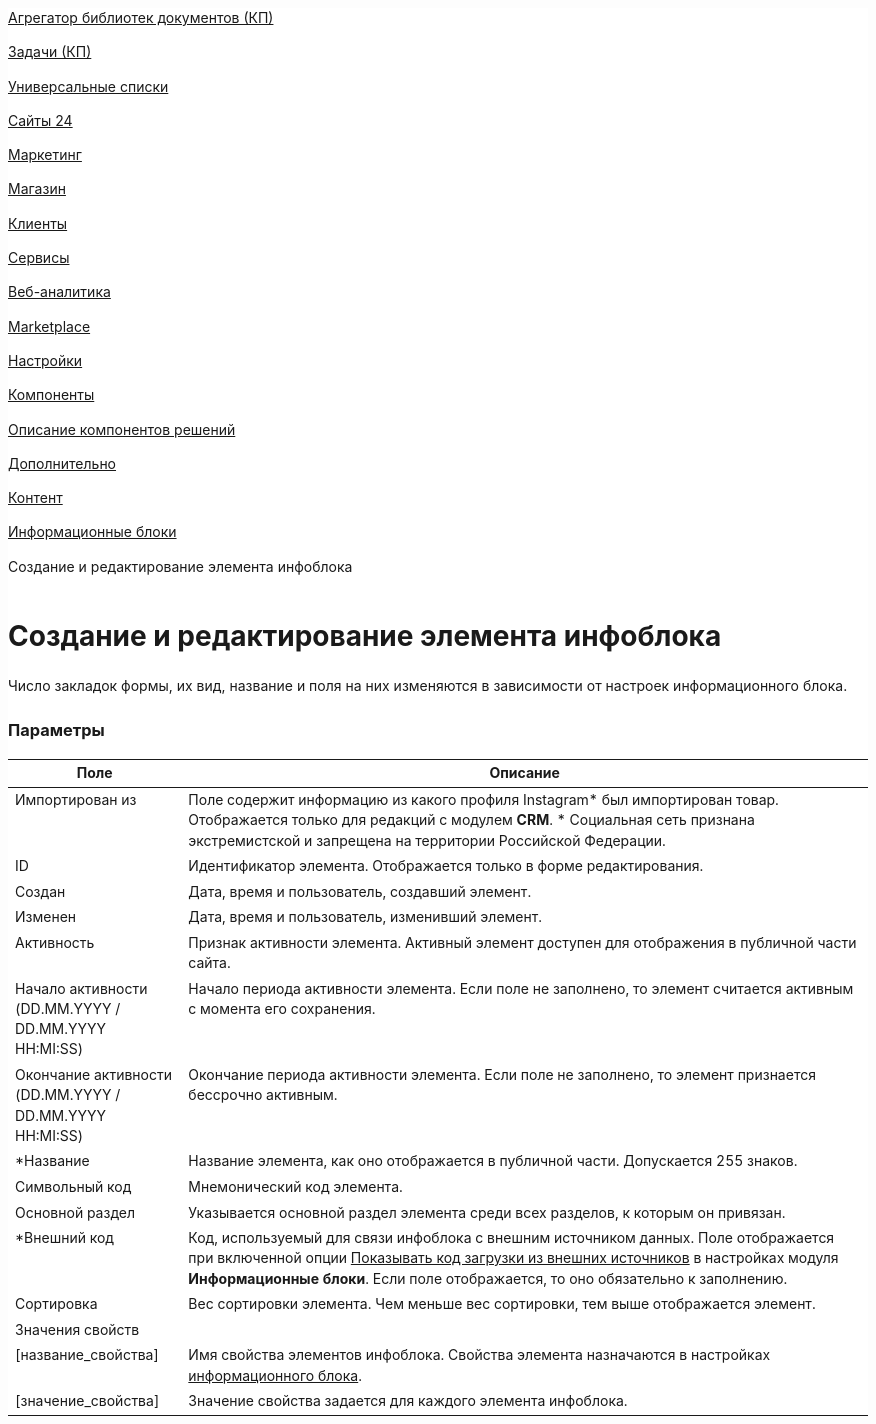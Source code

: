 [Агрегатор библиотек документов (КП)](/user_help/content/webdav/index.php)

[Задачи (КП)](/user_help/content/tasks/index.php)

[Универсальные списки](/user_help/content/lists/index.php)

[Сайты 24](/user_help/sites24/index.php)

[Маркетинг](/user_help/marketing/index.php)

[Магазин](/user_help/store/index.php)

[Клиенты](/user_help/clients/index.php)

[Сервисы](/user_help/service/index.php)

[Веб-аналитика](/user_help/statistic/index.php)

[Marketplace](/user_help/marketplace/index.php)

[Настройки](/user_help/settings/index.php)

[Компоненты](/user_help/components/index.php)

[Описание компонентов решений](/user_help/description_decisions/index.php)

[Дополнительно](/user_help/additional/index.php)

[Контент](/user_help/content/index.php)

[Информационные блоки](/user_help/content/iblock/index.php)

Создание и редактирование элемента инфоблока

# Создание и редактирование элемента инфоблока

Число закладок формы, их вид, название и поля на них изменяются в зависимости от настроек информационного блока.

  

### Параметры

| Поле | Описание |
| --- | --- |
| Импортирован из | Поле содержит информацию из какого профиля Instagram\* был импортирован товар. Отображается только для редакций с модулем **CRM**. \* Социальная сеть признана экстремистской и запрещена на территории Российской Федерации. |
| ID | Идентификатор элемента. Отображается только в форме редактирования. |
| Создан | Дата, время и пользователь, создавший элемент. |
| Изменен | Дата, время и пользователь, изменивший элемент. |
| Активность | Признак активности элемента. Активный элемент доступен для отображения в публичной части сайта. |
| Начало активности (DD.MM.YYYY / DD.MM.YYYY HH:MI:SS) | Начало периода активности элемента. Если поле не заполнено, то элемент считается активным с момента его сохранения. |
| Окончание активности (DD.MM.YYYY / DD.MM.YYYY HH:MI:SS) | Окончание периода активности элемента. Если поле не заполнено, то элемент признается бессрочно активным. |
| \*Название | Название элемента, как оно отображается в публичной части. Допускается 255 знаков. |
| Символьный код | Мнемонический код элемента. |
| Основной раздел | Указывается основной раздел элемента среди всех разделов, к которым он привязан. |
| \*Внешний код | Код, используемый для связи инфоблока с внешним источником данных. Поле отображается при включенной опции [Показывать код загрузки из внешних источников](/user_help/content/iblock/settings.php#show_code) в настройках модуля **Информационные блоки**. Если поле отображается, то оно обязательно к заполнению. |
| Сортировка | Вес сортировки элемента. Чем меньше вес сортировки, тем выше отображается элемент. |
| Значения свойств | |
| [название\_свойства] | Имя свойства элементов инфоблока. Свойства элемента назначаются в настройках [информационного блока](/user_help/content/iblock/iblock_edit.php). |
| [значение\_свойства] | Значение свойства задается для каждого элемента инфоблока. |